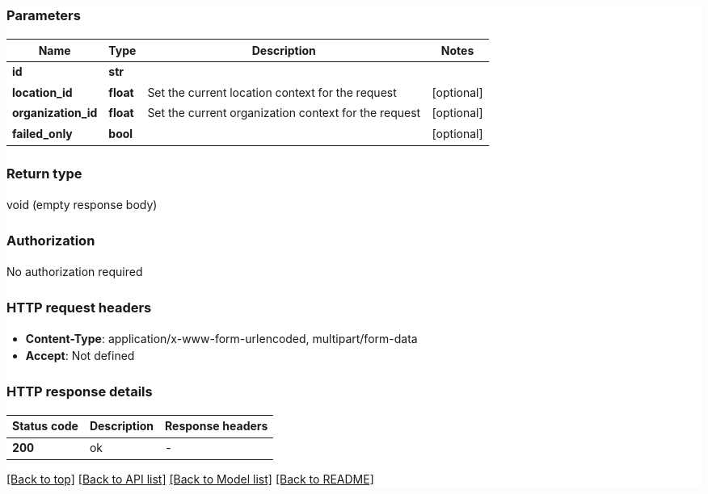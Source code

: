 
### Parameters


Name | Type | Description  | Notes
------------- | ------------- | ------------- | -------------
 **id** | **str**|  | 
 **location_id** | **float**| Set the current location context for the request | [optional] 
 **organization_id** | **float**| Set the current organization context for the request | [optional] 
 **failed_only** | **bool**|  | [optional] 

### Return type

void (empty response body)

### Authorization

No authorization required

### HTTP request headers

 - **Content-Type**: application/x-www-form-urlencoded, multipart/form-data
 - **Accept**: Not defined

### HTTP response details

| Status code | Description | Response headers |
|-------------|-------------|------------------|
**200** | ok |  -  |

[[Back to top]](#) [[Back to API list]](../README.md#documentation-for-api-endpoints) [[Back to Model list]](../README.md#documentation-for-models) [[Back to README]](../README.md)

